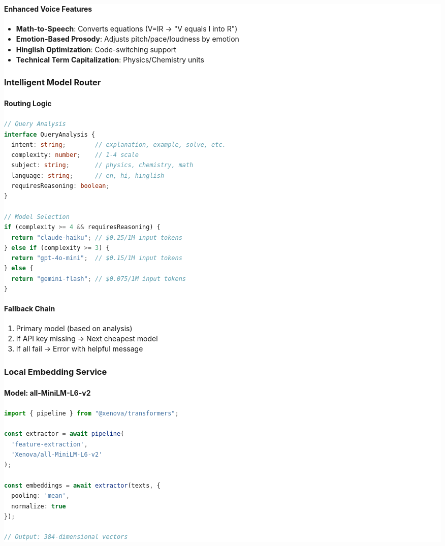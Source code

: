 #### **Enhanced Voice Features**
- **Math-to-Speech**: Converts equations (V=IR → "V equals I into R")
- **Emotion-Based Prosody**: Adjusts pitch/pace/loudness by emotion
- **Hinglish Optimization**: Code-switching support
- **Technical Term Capitalization**: Physics/Chemistry units

### **Intelligent Model Router**

#### **Routing Logic**
```typescript
// Query Analysis
interface QueryAnalysis {
  intent: string;        // explanation, example, solve, etc.
  complexity: number;    // 1-4 scale
  subject: string;       // physics, chemistry, math
  language: string;      // en, hi, hinglish
  requiresReasoning: boolean;
}

// Model Selection
if (complexity >= 4 && requiresReasoning) {
  return "claude-haiku"; // $0.25/1M input tokens
} else if (complexity >= 3) {
  return "gpt-4o-mini";  // $0.15/1M input tokens
} else {
  return "gemini-flash"; // $0.075/1M input tokens
}
```

#### **Fallback Chain**
1. Primary model (based on analysis)
2. If API key missing → Next cheapest model
3. If all fail → Error with helpful message

### **Local Embedding Service**

#### **Model: all-MiniLM-L6-v2**
```typescript
import { pipeline } from "@xenova/transformers";

const extractor = await pipeline(
  'feature-extraction',
  'Xenova/all-MiniLM-L6-v2'
);

const embeddings = await extractor(texts, {
  pooling: 'mean',
  normalize: true
});

// Output: 384-dimensional vectors
```
